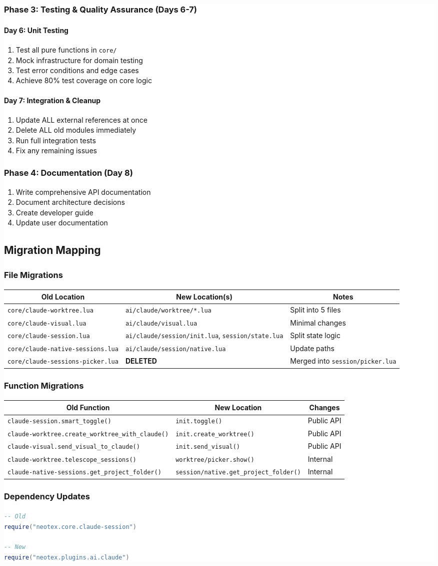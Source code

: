 ### Phase 3: Testing & Quality Assurance (Days 6-7)

#### Day 6: Unit Testing
1. Test all pure functions in `core/`
2. Mock infrastructure for domain testing
3. Test error conditions and edge cases
4. Achieve 80% test coverage on core logic

#### Day 7: Integration & Cleanup
1. Update ALL external references at once
2. Delete ALL old modules immediately
3. Run full integration tests
4. Fix any remaining issues

### Phase 4: Documentation (Day 8)

1. Write comprehensive API documentation
2. Document architecture decisions
3. Create developer guide
4. Update user documentation

## Migration Mapping

### File Migrations
| Old Location | New Location(s) | Notes |
|-------------|-----------------|-------|
| `core/claude-worktree.lua` | `ai/claude/worktree/*.lua` | Split into 5 files |
| `core/claude-visual.lua` | `ai/claude/visual.lua` | Minimal changes |
| `core/claude-session.lua` | `ai/claude/session/init.lua`, `session/state.lua` | Split state logic |
| `core/claude-native-sessions.lua` | `ai/claude/session/native.lua` | Update paths |
| `core/claude-sessions-picker.lua` | **DELETED** | Merged into `session/picker.lua` |

### Function Migrations
| Old Function | New Location | Changes |
|------------|--------------|---------|
| `claude-session.smart_toggle()` | `init.toggle()` | Public API |
| `claude-worktree.create_worktree_with_claude()` | `init.create_worktree()` | Public API |
| `claude-visual.send_visual_to_claude()` | `init.send_visual()` | Public API |
| `claude-worktree.telescope_sessions()` | `worktree/picker.show()` | Internal |
| `claude-native-sessions.get_project_folder()` | `session/native.get_project_folder()` | Internal |

### Dependency Updates
```lua
-- Old
require("neotex.core.claude-session")

-- New
require("neotex.plugins.ai.claude")
```
